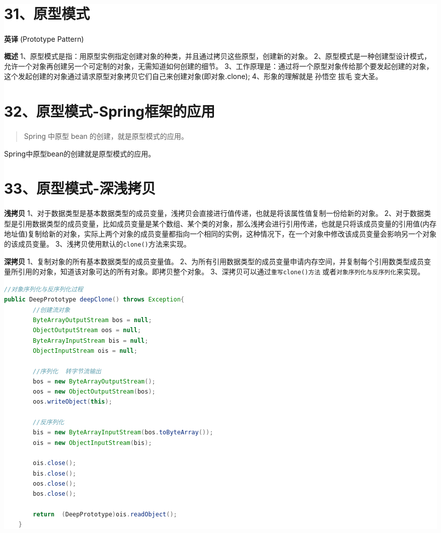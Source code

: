 

# 31、原型模式

**英译**
(Prototype Pattern)

**概述**
1、原型模式是指：用原型实例指定创建对象的种类，并且通过拷贝这些原型，创建新的对象。
2、原型模式是一种创建型设计模式，允许一个对象再创建另一个可定制的对象，无需知道如何创建的细节。
3、工作原理是：通过将一个原型对象传给那个要发起创建的对象，这个发起创建的对象通过请求原型对象拷贝它们自己来创建对象(即对象.clone);
4、形象的理解就是 孙悟空 拔毛 变大圣。



# 32、原型模式-Spring框架的应用

> Spring 中原型 bean 的创建，就是原型模式的应用。

Spring中原型bean的创建就是原型模式的应用。



# 33、原型模式-深浅拷贝

**浅拷贝**
1、对于数据类型是基本数据类型的成员变量，浅拷贝会直接进行值传递，也就是将该属性值复制一份给新的对象。
2、对于数据类型是引用数据类型的成员变量，比如成员变量是某个数组、某个类的对象，那么浅拷会进行引用传递，也就是只将该成员变量的引用值(内存地址值)复制给新的对象，实际上两个对象的成员变量都指向一个相同的实例，这种情况下，在一个对象中修改该成员变量会影响另一个对象的该成员变量。
3、浅拷贝使用默认的`clone()`方法来实现。

**深拷贝**
1、复制对象的所有基本数据类型的成员变量值。
2、为所有引用数据类型的成员变量申请内存空间，并复制每个引用数类型成员变量所引用的对象，知道该对象可达的所有对象。即拷贝整个对象。
3、深拷贝可以通过`重写clone()方法` 或者`对象序列化与反序列化`来实现。

```java
//对象序列化与反序列化过程
public DeepPrototype deepClone() throws Exception{
        //创建流对象
        ByteArrayOutputStream bos = null;
        ObjectOutputStream oos = null;
        ByteArrayInputStream bis = null;
        ObjectInputStream ois = null;

        //序列化  转字节流输出
        bos = new ByteArrayOutputStream();
        oos = new ObjectOutputStream(bos);
        oos.writeObject(this);

        //反序列化
        bis = new ByteArrayInputStream(bos.toByteArray());
        ois = new ObjectInputStream(bis);

        ois.close();
        bis.close();
        oos.close();
        bos.close();

        return  (DeepPrototype)ois.readObject();
    }
```
